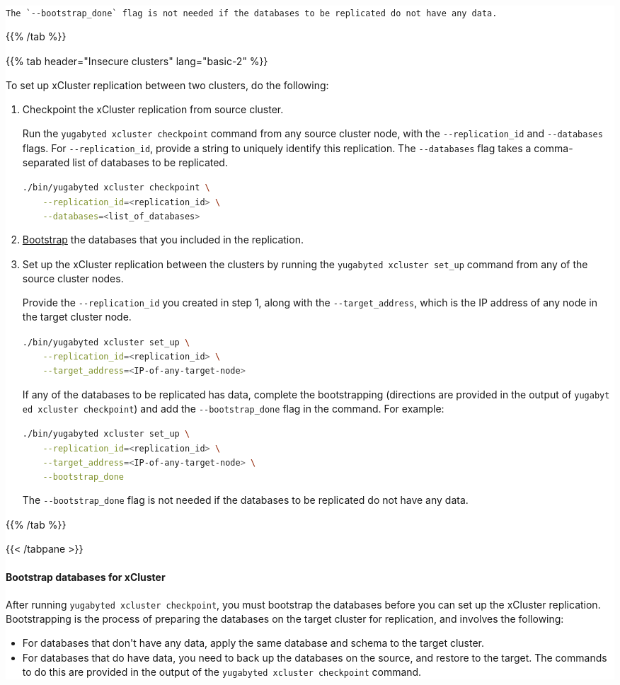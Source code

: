     The `--bootstrap_done` flag is not needed if the databases to be replicated do not have any data.

  {{% /tab %}}

  {{% tab header="Insecure clusters" lang="basic-2" %}}

To set up xCluster replication between two clusters, do the following:

1. Checkpoint the xCluster replication from source cluster.

    Run the `yugabyted xcluster checkpoint` command from any source cluster node, with the `--replication_id` and `--databases` flags. For `--replication_id`, provide a string to uniquely identify this replication. The `--databases` flag takes a comma-separated list of databases to be replicated.

    ```sh
    ./bin/yugabyted xcluster checkpoint \
        --replication_id=<replication_id> \
        --databases=<list_of_databases>
    ```

1. [Bootstrap](#bootstrap-databases-for-xcluster) the databases that you included in the replication.

1. Set up the xCluster replication between the clusters by running the `yugabyted xcluster set_up` command from any of the source cluster nodes.

    Provide the `--replication_id` you created in step 1, along with the `--target_address`, which is the IP address of any node in the target cluster node.

    ```sh
    ./bin/yugabyted xcluster set_up \
        --replication_id=<replication_id> \
        --target_address=<IP-of-any-target-node>
    ```

    If any of the databases to be replicated has data, complete the bootstrapping (directions are provided in the output of `yugabyted xcluster checkpoint`) and add the `--bootstrap_done` flag in the command. For example:

    ```sh
    ./bin/yugabyted xcluster set_up \
        --replication_id=<replication_id> \
        --target_address=<IP-of-any-target-node> \
        --bootstrap_done
    ```

    The `--bootstrap_done` flag is not needed if the databases to be replicated do not have any data.

  {{% /tab %}}

{{< /tabpane >}}

#### Bootstrap databases for xCluster

After running `yugabyted xcluster checkpoint`, you must bootstrap the databases before you can set up the xCluster replication. Bootstrapping is the process of preparing the databases on the target cluster for replication, and involves the following:

- For databases that don't have any data, apply the same database and schema to the target cluster.
- For databases that do have data, you need to back up the databases on the source, and restore to the target. The commands to do this are provided in the output of the `yugabyted xcluster checkpoint` command.
